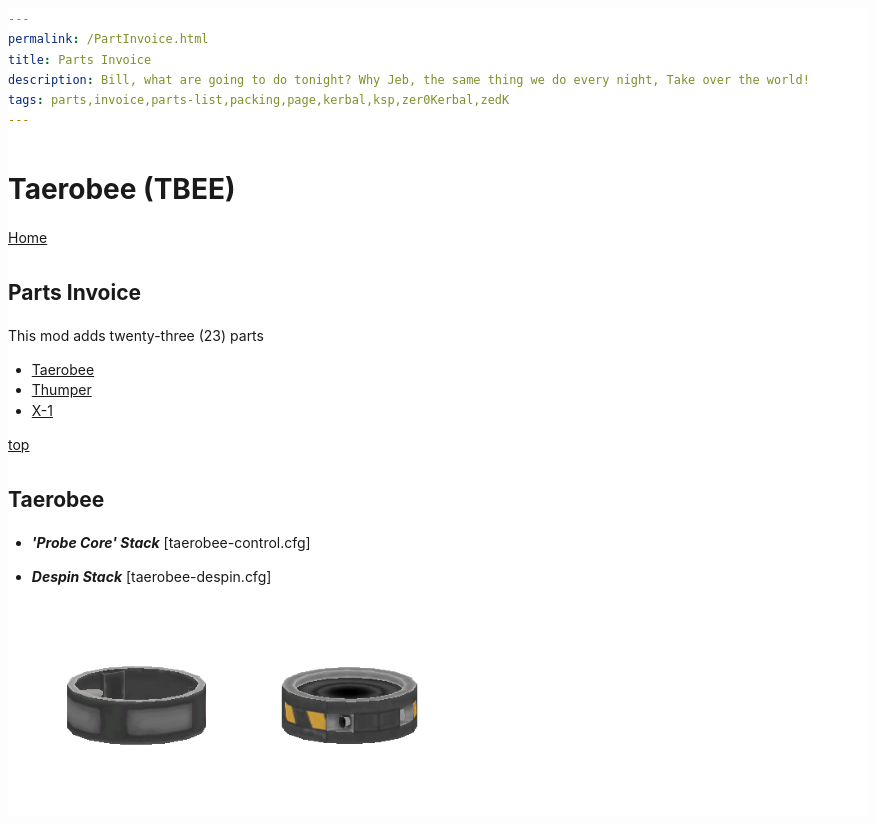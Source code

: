 ```yaml
---
permalink: /PartInvoice.html
title: Parts Invoice
description: Bill, what are going to do tonight? Why Jeb, the same thing we do every night, Take over the world!
tags: parts,invoice,parts-list,packing,page,kerbal,ksp,zer0Kerbal,zedK
---
```




<script src="https://kit.fontawesome.com/0ea5493613.js" crossorigin="anonymous"></script>
<i class="fa-solid fa-explosion fa-beat-fade fa-3x" style="--fa-beat-fade-opacity: 0.1; --fa-beat-fade-scale: 1.25;color: #FF7E03" ></i>

# Taerobee (TBEE)

[Home](./index.md)

## Parts Invoice

This mod adds twenty-three (23) parts

* [Taerobee](#taerobee)
* [Thumper](#thumper)
* [X-1](#x-1)

[top](#parts-invoice)

## Taerobee

* ___'Probe Core'  Stack___ [taerobee-control.cfg]
* ___Despin Stack___ [taerobee-despin.cfg]

  <img src="https://raw.githubusercontent.com/zer0Kerbal/Taerobee/master/docs/thumbs/tbee-taerobee-control_icon.png" alt="Probe Core" width="25%" height="25%" /> <img src="https://raw.githubusercontent.com/zer0Kerbal/Taerobee/master/docs/thumbs/tbee-taerobee-despin_icon.png" alt="Despin (RCS) Stack" width="25%" height="25%" />

